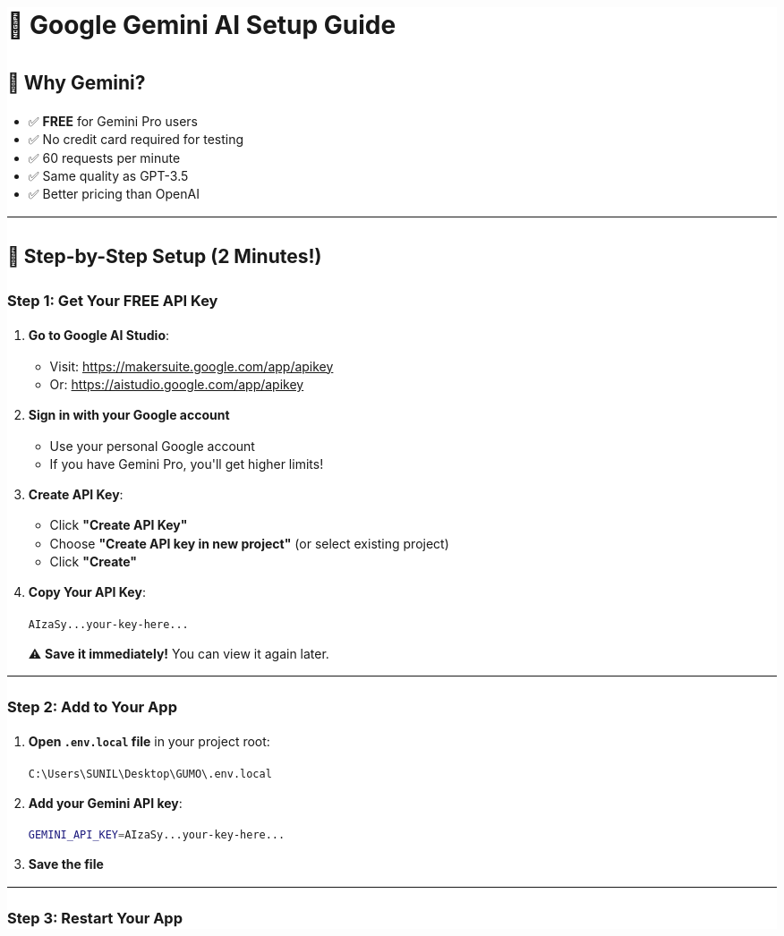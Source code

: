 # 🤖 Google Gemini AI Setup Guide

## 🎉 Why Gemini?
- ✅ **FREE** for Gemini Pro users
- ✅ No credit card required for testing
- ✅ 60 requests per minute
- ✅ Same quality as GPT-3.5
- ✅ Better pricing than OpenAI

---

## 🚀 Step-by-Step Setup (2 Minutes!)

### Step 1: Get Your FREE API Key

1. **Go to Google AI Studio**:
   - Visit: https://makersuite.google.com/app/apikey
   - Or: https://aistudio.google.com/app/apikey

2. **Sign in with your Google account**
   - Use your personal Google account
   - If you have Gemini Pro, you'll get higher limits!

3. **Create API Key**:
   - Click **"Create API Key"**
   - Choose **"Create API key in new project"** (or select existing project)
   - Click **"Create"**

4. **Copy Your API Key**:
   ```
   AIzaSy...your-key-here...
   ```
   ⚠️ **Save it immediately!** You can view it again later.

---

### Step 2: Add to Your App

1. **Open `.env.local` file** in your project root:
   ```
   C:\Users\SUNIL\Desktop\GUMO\.env.local
   ```

2. **Add your Gemini API key**:
   ```bash
   GEMINI_API_KEY=AIzaSy...your-key-here...
   ```

3. **Save the file**

---

### Step 3: Restart Your App
